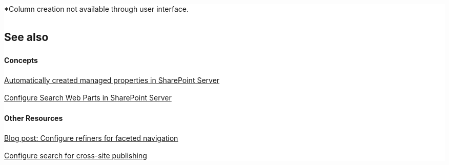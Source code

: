 \*Column creation not available through user interface.
  
## See also
<a name="BKMK_RefTables"> </a>

#### Concepts

[Automatically created managed properties in SharePoint Server](../technical-reference/automatically-created-managed-properties-in-sharepoint.md)
  
[Configure Search Web Parts in SharePoint Server](configure-search-web-parts.md)
#### Other Resources

[Blog post: Configure refiners for faceted navigation](https://blogs.technet.com/b/tothesharepoint/archive/2013/06/19/stage-14-configure-refiners-for-faceted-navigation.aspx)
  
[Configure search for cross-site publishing](configure-cross-site-publishing.md#BKMK_Configure_search)

